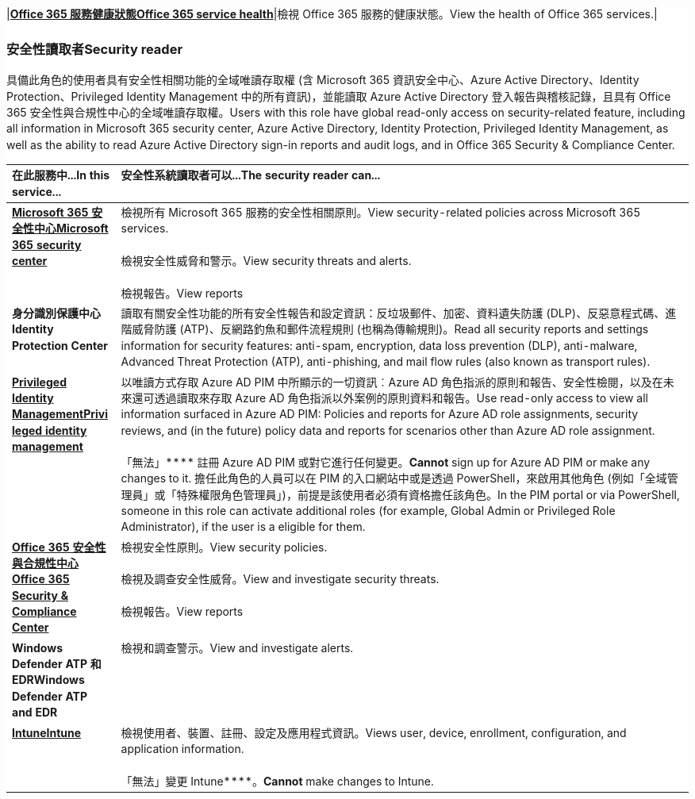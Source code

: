 |[<span data-ttu-id="88fcb-235">**Office 365 服務健康狀態**</span><span class="sxs-lookup"><span data-stu-id="88fcb-235">**Office 365 service health**</span></span>](https://docs.microsoft.com/office365/enterprise/view-service-health)|<span data-ttu-id="88fcb-236">檢視 Office 365 服務的健康狀態。</span><span class="sxs-lookup"><span data-stu-id="88fcb-236">View the health of Office 365 services.</span></span>|

### <a name="security-reader"></a><span data-ttu-id="88fcb-237">安全性讀取者</span><span class="sxs-lookup"><span data-stu-id="88fcb-237">Security reader</span></span>

<span data-ttu-id="88fcb-238">具備此角色的使用者具有安全性相關功能的全域唯讀存取權 (含 Microsoft 365 資訊安全中心、Azure Active Directory、Identity Protection、Privileged Identity Management 中的所有資訊)，並能讀取 Azure Active Directory 登入報告與稽核記錄，且具有 Office 365 安全性與合規性中心的全域唯讀存取權。</span><span class="sxs-lookup"><span data-stu-id="88fcb-238">Users with this role have global read-only access on security-related feature, including all information in Microsoft 365 security center, Azure Active Directory, Identity Protection, Privileged Identity Management, as well as the ability to read Azure Active Directory sign-in reports and audit logs, and in Office 365 Security & Compliance Center.</span></span>

|<span data-ttu-id="88fcb-239">**在此服務中...**</span><span class="sxs-lookup"><span data-stu-id="88fcb-239">**In this service...**</span></span>|<span data-ttu-id="88fcb-240">**安全性系統讀取者可以...**</span><span class="sxs-lookup"><span data-stu-id="88fcb-240">**The security reader can...**</span></span>|
|:-----|:-----|
|[<span data-ttu-id="88fcb-241">**Microsoft 365 安全性中心**</span><span class="sxs-lookup"><span data-stu-id="88fcb-241">**Microsoft 365 security center**</span></span>](https://security.microsoft.com/)|<span data-ttu-id="88fcb-242">檢視所有 Microsoft 365 服務的安全性相關原則。</span><span class="sxs-lookup"><span data-stu-id="88fcb-242">View security-related policies across Microsoft 365 services.</span></span> <br/><br/> <span data-ttu-id="88fcb-243">檢視安全性威脅和警示。</span><span class="sxs-lookup"><span data-stu-id="88fcb-243">View security threats and alerts.</span></span> <br/><br/> <span data-ttu-id="88fcb-244">檢視報告。</span><span class="sxs-lookup"><span data-stu-id="88fcb-244">View reports</span></span>|
|<span data-ttu-id="88fcb-245">**身分識別保護中心**</span><span class="sxs-lookup"><span data-stu-id="88fcb-245">**Identity Protection Center**</span></span>|<span data-ttu-id="88fcb-246">讀取有關安全性功能的所有安全性報告和設定資訊：反垃圾郵件、加密、資料遺失防護 (DLP)、反惡意程式碼、進階威脅防護 (ATP)、反網路釣魚和郵件流程規則 (也稱為傳輸規則)。</span><span class="sxs-lookup"><span data-stu-id="88fcb-246">Read all security reports and settings information for security features: anti-spam, encryption, data loss prevention (DLP), anti-malware, Advanced Threat Protection (ATP), anti-phishing, and mail flow rules (also known as transport rules).</span></span>|
|[<span data-ttu-id="88fcb-247">**Privileged Identity Management**</span><span class="sxs-lookup"><span data-stu-id="88fcb-247">**Privileged identity management**</span></span>](https://docs.microsoft.com/azure/active-directory/privileged-identity-management/pim-configure)|<span data-ttu-id="88fcb-248">以唯讀方式存取 Azure AD PIM 中所顯示的一切資訊︰Azure AD 角色指派的原則和報告、安全性檢閱，以及在未來還可透過讀取來存取 Azure AD 角色指派以外案例的原則資料和報告。</span><span class="sxs-lookup"><span data-stu-id="88fcb-248">Use read-only access to view all information surfaced in Azure AD PIM: Policies and reports for Azure AD role assignments, security reviews, and (in the future) policy data and reports for scenarios other than Azure AD role assignment.</span></span> <br/><br/> <span data-ttu-id="88fcb-249">「無法」\*\*\*\* 註冊 Azure AD PIM 或對它進行任何變更。</span><span class="sxs-lookup"><span data-stu-id="88fcb-249">**Cannot** sign up for Azure AD PIM or make any changes to it.</span></span> <span data-ttu-id="88fcb-250">擔任此角色的人員可以在 PIM 的入口網站中或是透過 PowerShell，來啟用其他角色 (例如「全域管理員」或「特殊權限角色管理員」)，前提是該使用者必須有資格擔任該角色。</span><span class="sxs-lookup"><span data-stu-id="88fcb-250">In the PIM portal or via PowerShell, someone in this role can activate additional roles (for example, Global Admin or Privileged Role Administrator), if the user is a eligible for them.</span></span>|
|[<span data-ttu-id="88fcb-251">**Office 365 安全性與合規性中心**</span><span class="sxs-lookup"><span data-stu-id="88fcb-251">**Office 365 Security & Compliance Center**</span></span>](https://support.office.com/article/About-Office-365-admin-roles-da585eea-f576-4f55-a1e0-87090b6aaa9d)|<span data-ttu-id="88fcb-252">檢視安全性原則。</span><span class="sxs-lookup"><span data-stu-id="88fcb-252">View security policies.</span></span> <br/><br/> <span data-ttu-id="88fcb-253">檢視及調查安全性威脅。</span><span class="sxs-lookup"><span data-stu-id="88fcb-253">View and investigate security threats.</span></span> <br/><br/> <span data-ttu-id="88fcb-254">檢視報告。</span><span class="sxs-lookup"><span data-stu-id="88fcb-254">View reports</span></span>|
|<span data-ttu-id="88fcb-255">**Windows Defender ATP 和 EDR**</span><span class="sxs-lookup"><span data-stu-id="88fcb-255">**Windows Defender ATP and EDR**</span></span>|<span data-ttu-id="88fcb-256">檢視和調查警示。</span><span class="sxs-lookup"><span data-stu-id="88fcb-256">View and investigate alerts.</span></span>|
|[<span data-ttu-id="88fcb-257">**Intune**</span><span class="sxs-lookup"><span data-stu-id="88fcb-257">**Intune**</span></span>](https://docs.microsoft.com/intune/role-based-access-control)|<span data-ttu-id="88fcb-258">檢視使用者、裝置、註冊、設定及應用程式資訊。</span><span class="sxs-lookup"><span data-stu-id="88fcb-258">Views user, device, enrollment, configuration, and application information.</span></span> <br/><br/> <span data-ttu-id="88fcb-259">「無法」變更 Intune\*\*\*\*。</span><span class="sxs-lookup"><span data-stu-id="88fcb-259">**Cannot** make changes to Intune.</span></span>|